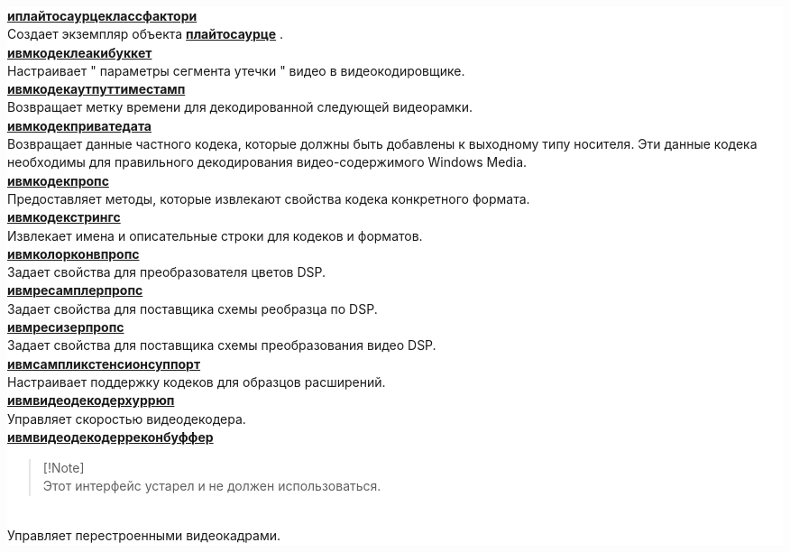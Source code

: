 <td><a href="/windows/desktop/api/mfsharingengine/nn-mfsharingengine-iplaytosourceclassfactory"><strong>иплайтосаурцеклассфактори</strong></a><br/></td>
<td>Создает экземпляр объекта <a href="/uwp/api/Windows.Media.PlayTo.PlayToSource"><strong>плайтосаурце</strong></a> .<br/></td>
</tr>
<tr class="even">
<td><a href="/windows/desktop/api/wmcodecdsp/nn-wmcodecdsp-iwmcodecleakybucket"><strong>ивмкодеклеакибуккет</strong></a><br/></td>
<td>Настраивает &quot; параметры сегмента утечки &quot; видео в видеокодировщике.<br/></td>
</tr>
<tr class="odd">
<td><a href="/windows/desktop/api/wmcodecdsp/nn-wmcodecdsp-iwmcodecoutputtimestamp"><strong>ивмкодекаутпуттиместамп</strong></a><br/></td>
<td>Возвращает метку времени для декодированной следующей видеорамки.<br/></td>
</tr>
<tr class="even">
<td><a href="/windows/desktop/api/wmcodecdsp/nn-wmcodecdsp-iwmcodecprivatedata"><strong>ивмкодекприватедата</strong></a><br/></td>
<td>Возвращает данные частного кодека, которые должны быть добавлены к выходному типу носителя. Эти данные кодека необходимы для правильного декодирования видео-содержимого Windows Media.<br/></td>
</tr>
<tr class="odd">
<td><a href="/windows/desktop/api/wmcodecdsp/nn-wmcodecdsp-iwmcodecprops"><strong>ивмкодекпропс</strong></a><br/></td>
<td>Предоставляет методы, которые извлекают свойства кодека конкретного формата.<br/></td>
</tr>
<tr class="even">
<td><a href="/windows/desktop/api/wmcodecdsp/nn-wmcodecdsp-iwmcodecstrings"><strong>ивмкодекстрингс</strong></a><br/></td>
<td>Извлекает имена и описательные строки для кодеков и форматов.<br/></td>
</tr>
<tr class="odd">
<td><a href="/windows/desktop/api/wmcodecdsp/nn-wmcodecdsp-iwmcolorconvprops"><strong>ивмколорконвпропс</strong></a><br/></td>
<td>Задает свойства для преобразователя цветов DSP. <br/></td>
</tr>
<tr class="even">
<td><a href="/windows/desktop/api/wmcodecdsp/nn-wmcodecdsp-iwmresamplerprops"><strong>ивмресамплерпропс</strong></a><br/></td>
<td>Задает свойства для поставщика схемы реобразца по DSP. <br/></td>
</tr>
<tr class="odd">
<td><a href="/windows/desktop/api/wmcodecdsp/nn-wmcodecdsp-iwmresizerprops"><strong>ивмресизерпропс</strong></a><br/></td>
<td>Задает свойства для поставщика схемы преобразования видео DSP.<br/></td>
</tr>
<tr class="even">
<td><a href="/windows/desktop/api/wmcodecdsp/nn-wmcodecdsp-iwmsampleextensionsupport"><strong>ивмсампликстенсионсуппорт</strong></a><br/></td>
<td>Настраивает поддержку кодеков для образцов расширений. <br/></td>
</tr>
<tr class="odd">
<td><a href="/windows/desktop/api/wmcodecdsp/nn-wmcodecdsp-iwmvideodecoderhurryup"><strong>ивмвидеодекодерхуррюп</strong></a><br/></td>
<td>Управляет скоростью видеодекодера.<br/></td>
</tr>
<tr class="even">
<td><a href="/windows/desktop/api/wmcodecdsp/nn-wmcodecdsp-iwmvideodecoderreconbuffer"><strong>ивмвидеодекодерреконбуффер</strong></a><br/></td>
<td><blockquote>
[!Note]<br />
Этот интерфейс устарел и не должен использоваться.
</blockquote>
<br/> Управляет перестроенными видеокадрами.<br/></td>